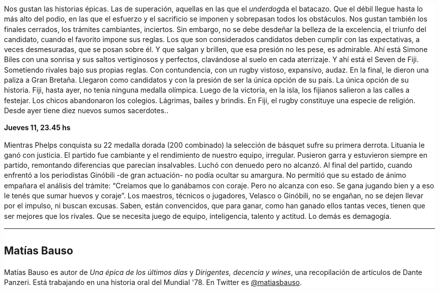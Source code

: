 
 Nos
gustan las historias épicas. Las de superación, aquellas en las que
el *underdog*da
el batacazo. Que el débil llegue hasta lo más alto del podio, en
las que el esfuerzo y el sacrificio se imponen y sobrepasan todos los
obstáculos. Nos gustan también los finales cerrados, los trámites
cambiantes, inciertos. Sin embargo, no se debe desdeñar la belleza
de la excelencia, el triunfo del candidato, cuando el favorito impone
sus reglas. Los que son considerados candidatos deben cumplir con las
expectativas, a veces desmesuradas, que se posan sobre él. Y que
salgan y brillen, que esa presión no les pese, es admirable. Ahí
está Simone Biles con una sonrisa y sus saltos vertiginosos y
perfectos, clavándose al suelo en cada aterrizaje. Y ahí está el
Seven de Fiji. Sometiendo rivales bajo sus propias reglas. Con
contundencia, con un rugby vistoso, expansivo, audaz. En la final, le
dieron una paliza a Gran Bretaña.  Llegaron como candidatos y con la
presión de ser la única opción de su país. La única opción de
su historia. Fiji, hasta ayer, no tenía ninguna medalla olímpica.
Luego de la victoria, en la isla, los fijianos salieron a las calles
a festejar. Los chicos abandonaron los colegios. Lágrimas, bailes y
brindis. En Fiji, el rugby constituye una especie de religión. Desde
ayer tiene diez nuevos sumos sacerdotes..

**Jueves 11, 23.45 hs**  


 Mientras Phelps conquista su 22 medalla dorada (200 combinado) la selección de básquet sufre su primera derrota. Lituania le ganó
con justicia. El partido fue cambiante y el rendimiento de nuestro
equipo, irregular. Pusieron garra y estuvieron siempre en partido,
remontando diferencias que parecían insalvables. Luchó con denuedo
pero no alcanzó. Al final del partido, cuando enfrentó a los
periodistas Ginóbili -de gran actuación- no podía ocultar su
amargura. No permitió que su estado de ánimo empañara el análisis
del trámite: “Creíamos que lo ganábamos con coraje. Pero no
alcanza con eso. Se gana jugando bien y a eso le tenés que sumar
huevos y coraje”. Los maestros, técnicos o jugadores, Velasco o
Ginóbili, no se engañan, no se dejen llevar por el impulso, ni
buscan excusas. Saben, están convencidos, que para ganar, como han
ganado ellos tantas veces, tienen que ser mejores que los rivales.
Que se necesita juego de equipo, inteligencia, talento y actitud. Lo
demás es demagogia.



---

 Matías Bauso
-------------

 Matías Bauso es autor de *Una épica de los últimos días* y *Dirigentes, decencia y wines*, una recopilación de artículos de Dante Panzeri. Está trabajando en una historia oral del Mundial '78. En Twitter es [@matiasbauso](https://twitter.com/matiasbauso). 

